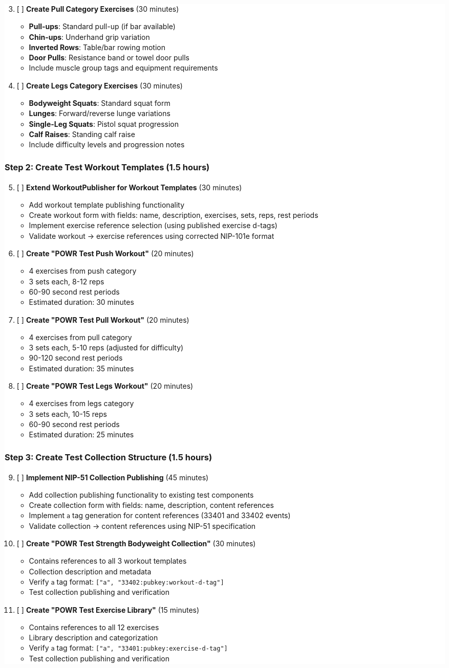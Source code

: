 3. [ ] **Create Pull Category Exercises** (30 minutes)
   - **Pull-ups**: Standard pull-up (if bar available)
   - **Chin-ups**: Underhand grip variation
   - **Inverted Rows**: Table/bar rowing motion
   - **Door Pulls**: Resistance band or towel door pulls
   - Include muscle group tags and equipment requirements

4. [ ] **Create Legs Category Exercises** (30 minutes)
   - **Bodyweight Squats**: Standard squat form
   - **Lunges**: Forward/reverse lunge variations
   - **Single-Leg Squats**: Pistol squat progression
   - **Calf Raises**: Standing calf raise
   - Include difficulty levels and progression notes

### Step 2: Create Test Workout Templates (1.5 hours)
5. [ ] **Extend WorkoutPublisher for Workout Templates** (30 minutes)
   - Add workout template publishing functionality
   - Create workout form with fields: name, description, exercises, sets, reps, rest periods
   - Implement exercise reference selection (using published exercise d-tags)
   - Validate workout → exercise references using corrected NIP-101e format

6. [ ] **Create "POWR Test Push Workout"** (20 minutes)
   - 4 exercises from push category
   - 3 sets each, 8-12 reps
   - 60-90 second rest periods
   - Estimated duration: 30 minutes

7. [ ] **Create "POWR Test Pull Workout"** (20 minutes)
   - 4 exercises from pull category
   - 3 sets each, 5-10 reps (adjusted for difficulty)
   - 90-120 second rest periods
   - Estimated duration: 35 minutes

8. [ ] **Create "POWR Test Legs Workout"** (20 minutes)
   - 4 exercises from legs category
   - 3 sets each, 10-15 reps
   - 60-90 second rest periods
   - Estimated duration: 25 minutes

### Step 3: Create Test Collection Structure (1.5 hours)
9. [ ] **Implement NIP-51 Collection Publishing** (45 minutes)
   - Add collection publishing functionality to existing test components
   - Create collection form with fields: name, description, content references
   - Implement `a` tag generation for content references (33401 and 33402 events)
   - Validate collection → content references using NIP-51 specification

10. [ ] **Create "POWR Test Strength Bodyweight Collection"** (30 minutes)
    - Contains references to all 3 workout templates
    - Collection description and metadata
    - Verify `a` tag format: `["a", "33402:pubkey:workout-d-tag"]`
    - Test collection publishing and verification

11. [ ] **Create "POWR Test Exercise Library"** (15 minutes)
    - Contains references to all 12 exercises
    - Library description and categorization
    - Verify `a` tag format: `["a", "33401:pubkey:exercise-d-tag"]`
    - Test collection publishing and verification
